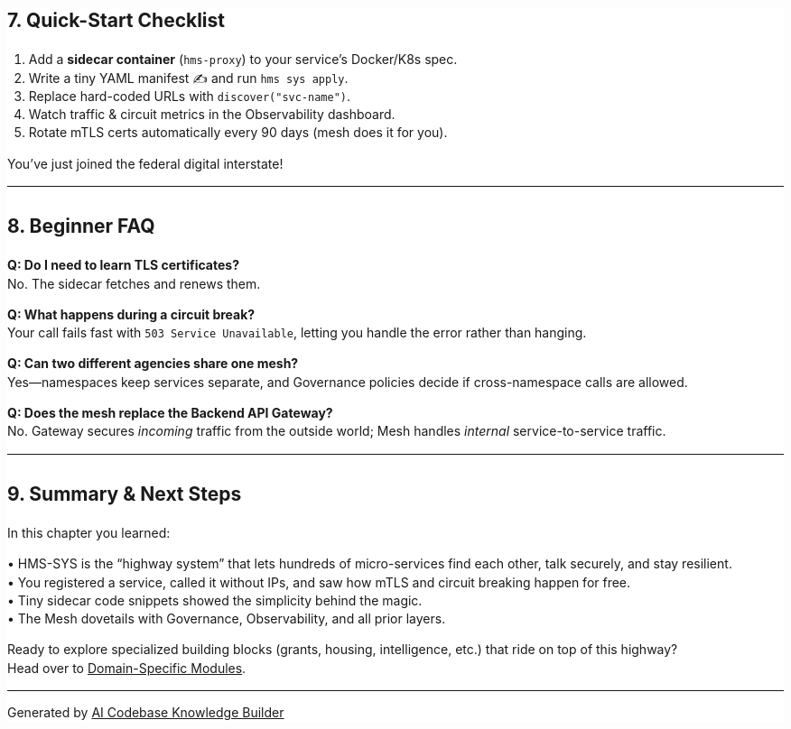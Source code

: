 
## 7. Quick-Start Checklist

1. Add a **sidecar container** (`hms-proxy`) to your service’s Docker/K8s spec.  
2. Write a tiny YAML manifest ✍️ and run `hms sys apply`.  
3. Replace hard-coded URLs with `discover("svc-name")`.  
4. Watch traffic & circuit metrics in the Observability dashboard.  
5. Rotate mTLS certs automatically every 90 days (mesh does it for you).

You’ve just joined the federal digital interstate!

---

## 8. Beginner FAQ

**Q: Do I need to learn TLS certificates?**  
No. The sidecar fetches and renews them.

**Q: What happens during a circuit break?**  
Your call fails fast with `503 Service Unavailable`, letting you handle the error rather than hanging.

**Q: Can two different agencies share one mesh?**  
Yes—namespaces keep services separate, and Governance policies decide if cross-namespace calls are allowed.

**Q: Does the mesh replace the Backend API Gateway?**  
No. Gateway secures *incoming* traffic from the outside world; Mesh handles *internal* service-to-service traffic.

---

## 9. Summary & Next Steps

In this chapter you learned:

• HMS-SYS is the “highway system” that lets hundreds of micro-services find each other, talk securely, and stay resilient.  
• You registered a service, called it without IPs, and saw how mTLS and circuit breaking happen for free.  
• Tiny sidecar code snippets showed the simplicity behind the magic.  
• The Mesh dovetails with Governance, Observability, and all prior layers.

Ready to explore specialized building blocks (grants, housing, intelligence, etc.) that ride on top of this highway?  
Head over to [Domain-Specific Modules](11_domain_specific_modules_.md).

---

Generated by [AI Codebase Knowledge Builder](https://github.com/The-Pocket/Tutorial-Codebase-Knowledge)